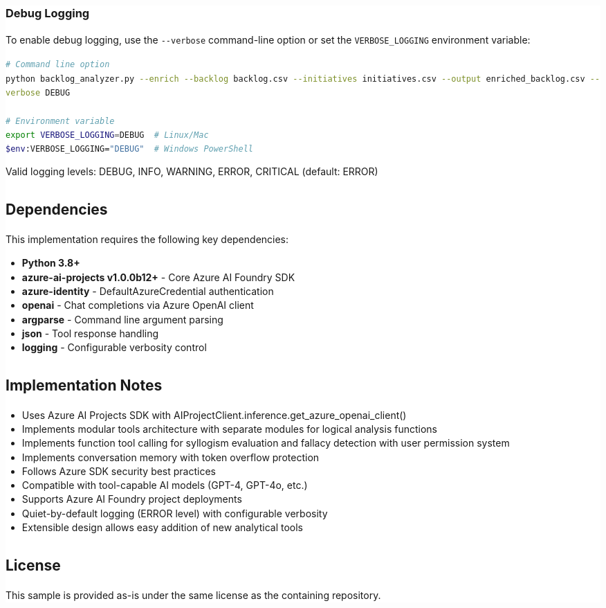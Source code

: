 ### Debug Logging

To enable debug logging, use the `--verbose` command-line option or set the `VERBOSE_LOGGING` environment variable:

```bash
# Command line option
python backlog_analyzer.py --enrich --backlog backlog.csv --initiatives initiatives.csv --output enriched_backlog.csv --verbose DEBUG

# Environment variable
export VERBOSE_LOGGING=DEBUG  # Linux/Mac
$env:VERBOSE_LOGGING="DEBUG"  # Windows PowerShell
```

Valid logging levels: DEBUG, INFO, WARNING, ERROR, CRITICAL (default: ERROR)

## Dependencies

This implementation requires the following key dependencies:

- **Python 3.8+**
- **azure-ai-projects v1.0.0b12+** - Core Azure AI Foundry SDK
- **azure-identity** - DefaultAzureCredential authentication
- **openai** - Chat completions via Azure OpenAI client
- **argparse** - Command line argument parsing
- **json** - Tool response handling
- **logging** - Configurable verbosity control

## Implementation Notes

- Uses Azure AI Projects SDK with AIProjectClient.inference.get_azure_openai_client()
- Implements modular tools architecture with separate modules for logical analysis functions
- Implements function tool calling for syllogism evaluation and fallacy detection with user permission system
- Implements conversation memory with token overflow protection
- Follows Azure SDK security best practices
- Compatible with tool-capable AI models (GPT-4, GPT-4o, etc.)
- Supports Azure AI Foundry project deployments
- Quiet-by-default logging (ERROR level) with configurable verbosity
- Extensible design allows easy addition of new analytical tools

## License

This sample is provided as-is under the same license as the containing repository.
